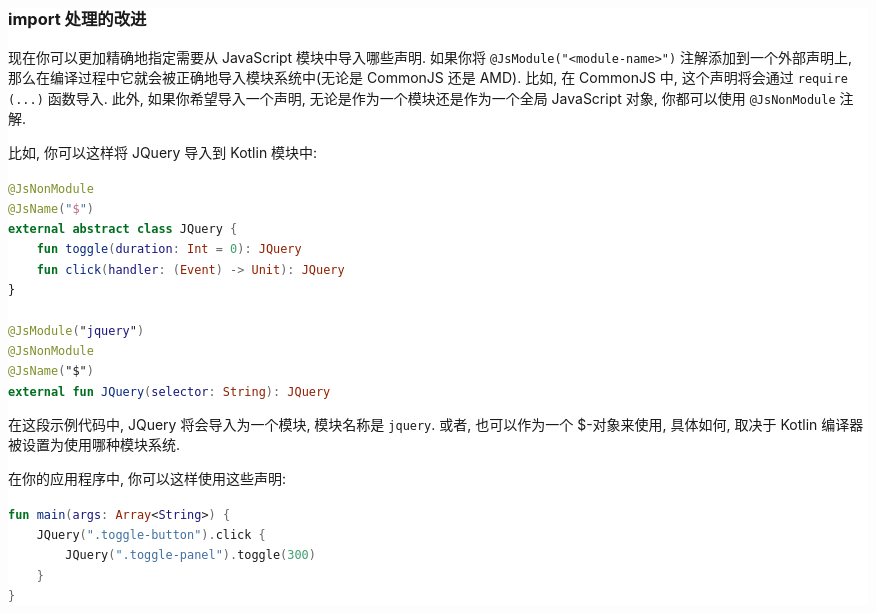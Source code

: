 ### import 处理的改进

现在你可以更加精确地指定需要从 JavaScript 模块中导入哪些声明.
如果你将 `@JsModule("<module-name>")` 注解添加到一个外部声明上, 那么在编译过程中它就会被正确地导入模块系统中(无论是 CommonJS 还是 AMD). 比如, 在 CommonJS 中, 这个声明将会通过 `require(...)` 函数导入.
此外, 如果你希望导入一个声明, 无论是作为一个模块还是作为一个全局 JavaScript 对象, 你都可以使用 `@JsNonModule` 注解.

比如, 你可以这样将 JQuery 导入到 Kotlin 模块中:

``` kotlin
@JsNonModule
@JsName("$")
external abstract class JQuery {
    fun toggle(duration: Int = 0): JQuery
    fun click(handler: (Event) -> Unit): JQuery
}

@JsModule("jquery")
@JsNonModule
@JsName("$")
external fun JQuery(selector: String): JQuery
```

在这段示例代码中, JQuery 将会导入为一个模块, 模块名称是 `jquery`. 或者, 也可以作为一个 $-对象来使用, 具体如何, 取决于 Kotlin 编译器被设置为使用哪种模块系统.

在你的应用程序中, 你可以这样使用这些声明:

``` kotlin
fun main(args: Array<String>) {
    JQuery(".toggle-button").click {
        JQuery(".toggle-panel").toggle(300)
    }
}
```
